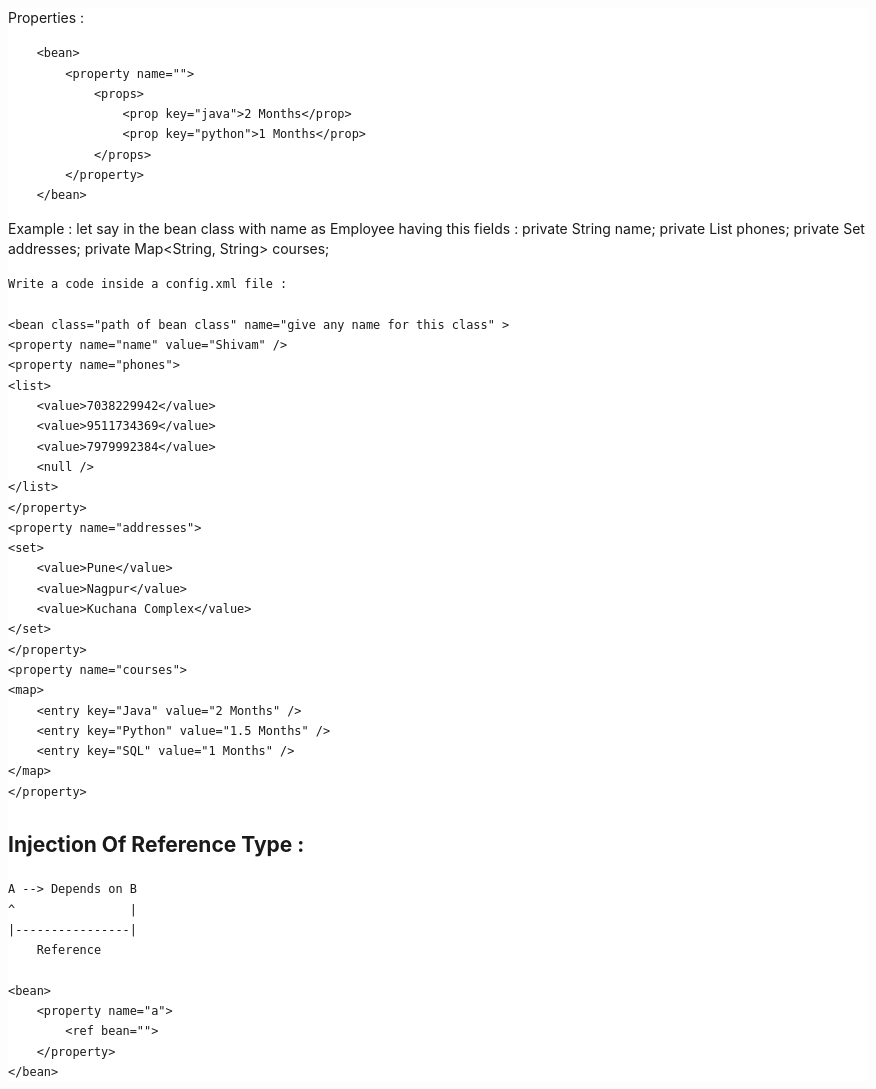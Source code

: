 Properties : 
		
		<bean>
			<property name="">
				<props>
					<prop key="java">2 Months</prop>
					<prop key="python">1 Months</prop>
				</props>
			</property>
		</bean>		
				

Example : let say in the bean class with name as Employee having this fields :
			private String name;
			private List<String> phones;
			private Set<String> addresses;
			private Map<String, String> courses;
	
	Write a code inside a config.xml file : 
					
	<bean class="path of bean class" name="give any name for this class" >
	<property name="name" value="Shivam" />
	<property name="phones">
	<list>
		<value>7038229942</value>
		<value>9511734369</value>
		<value>7979992384</value>
		<null />
	</list>
	</property>
	<property name="addresses">
	<set>
		<value>Pune</value>
		<value>Nagpur</value>
		<value>Kuchana Complex</value>
	</set>
	</property>
	<property name="courses">
	<map>
		<entry key="Java" value="2 Months" />
		<entry key="Python" value="1.5 Months" />
		<entry key="SQL" value="1 Months" />
	</map>
	</property>
</bean>


Injection Of Reference Type :
------------------------------------------------------------------------------------------------------------------------------------------------
	A --> Depends on B
	^				 |
	|----------------|
		Reference
	
	<bean>
		<property name="a">
			<ref bean="">
		</property>
	</bean>	
